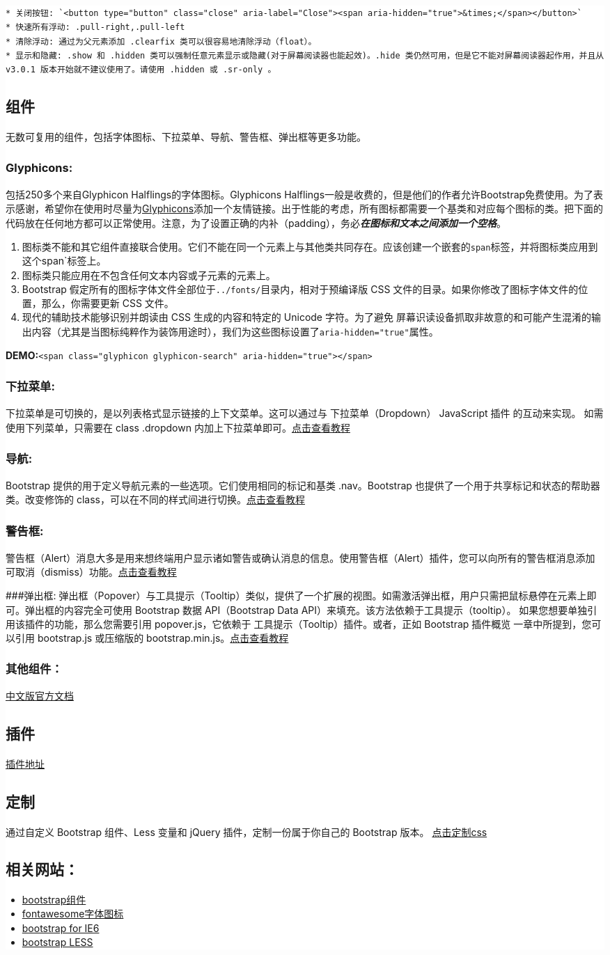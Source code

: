 	* 关闭按钮: `<button type="button" class="close" aria-label="Close"><span aria-hidden="true">&times;</span></button>`
	* 快速所有浮动: .pull-right,.pull-left
	* 清除浮动: 通过为父元素添加 .clearfix 类可以很容易地清除浮动（float）。
	* 显示和隐藏: .show 和 .hidden 类可以强制任意元素显示或隐藏(对于屏幕阅读器也能起效)。.hide 类仍然可用，但是它不能对屏幕阅读器起作用，并且从 v3.0.1 版本开始就不建议使用了。请使用 .hidden 或 .sr-only 。

## 组件
无数可复用的组件，包括字体图标、下拉菜单、导航、警告框、弹出框等更多功能。

### Glyphicons:
包括250多个来自Glyphicon Halflings的字体图标。Glyphicons Halflings一般是收费的，但是他们的作者允许Bootstrap免费使用。为了表示感谢，希望你在使用时尽量为[Glyphicons](http://glyphicons.com/)添加一个友情链接。出于性能的考虑，所有图标都需要一个基类和对应每个图标的类。把下面的代码放在任何地方都可以正常使用。注意，为了设置正确的内补（padding），务必***在图标和文本之间添加一个空格***。
	
1. 图标类不能和其它组件直接联合使用。它们不能在同一个元素上与其他类共同存在。应该创建一个嵌套的`span`标签，并将图标类应用到这个span`标签上。
2. 图标类只能应用在不包含任何文本内容或子元素的元素上。
3. Bootstrap 假定所有的图标字体文件全部位于`../fonts/`目录内，相对于预编译版 CSS 文件的目录。如果你修改了图标字体文件的位置，那么，你需要更新 CSS 文件。
4. 现代的辅助技术能够识别并朗读由 CSS 生成的内容和特定的 Unicode 字符。为了避免 屏幕识读设备抓取非故意的和可能产生混淆的输出内容（尤其是当图标纯粹作为装饰用途时），我们为这些图标设置了`aria-hidden="true"`属性。

**DEMO:**`<span class="glyphicon glyphicon-search" aria-hidden="true"></span>`

### 下拉菜单:
下拉菜单是可切换的，是以列表格式显示链接的上下文菜单。这可以通过与 下拉菜单（Dropdown） JavaScript 插件 的互动来实现。
如需使用下列菜单，只需要在 class .dropdown 内加上下拉菜单即可。[点击查看教程](http://www.runoob.com/bootstrap/bootstrap-dropdown-plugin.html)
	
### 导航:
Bootstrap 提供的用于定义导航元素的一些选项。它们使用相同的标记和基类 .nav。Bootstrap 也提供了一个用于共享标记和状态的帮助器类。改变修饰的 class，可以在不同的样式间进行切换。[点击查看教程](http://www.runoob.com/bootstrap/bootstrap-navigation-elements.html)

### 警告框:
警告框（Alert）消息大多是用来想终端用户显示诸如警告或确认消息的信息。使用警告框（Alert）插件，您可以向所有的警告框消息添加可取消（dismiss）功能。[点击查看教程](http://www.runoob.com/bootstrap/bootstrap-alert-plugin.html)

###弹出框:
弹出框（Popover）与工具提示（Tooltip）类似，提供了一个扩展的视图。如需激活弹出框，用户只需把鼠标悬停在元素上即可。弹出框的内容完全可使用 Bootstrap 数据 API（Bootstrap Data API）来填充。该方法依赖于工具提示（tooltip）。
如果您想要单独引用该插件的功能，那么您需要引用 popover.js，它依赖于 工具提示（Tooltip）插件。或者，正如 Bootstrap 插件概览 一章中所提到，您可以引用 bootstrap.js 或压缩版的 bootstrap.min.js。[点击查看教程](http://www.runoob.com/bootstrap/bootstrap-alert-plugin.html)

### 其他组件：
[中文版官方文档](http://v3.bootcss.com/components/)

## 插件
[插件地址](http://v3.bootcss.com/javascript/)

## 定制
通过自定义 Bootstrap 组件、Less 变量和 jQuery 插件，定制一份属于你自己的 Bootstrap 版本。
[点击定制css](http://v3.bootcss.com/customize/)

## 相关网站：
 * [bootstrap组件](http://bootsnipp.com/)
 * [fontawesome字体图标](http://fontawesome.io/ "支持颜色，大小的图标字体")
 * [bootstrap for IE6](http://www.bootcss.com/p/bsie/)
 * [bootstrap LESS](http://www.bootcss.com/p/lesscss/ 'LESS为CSS赋予了动态语言的特性')